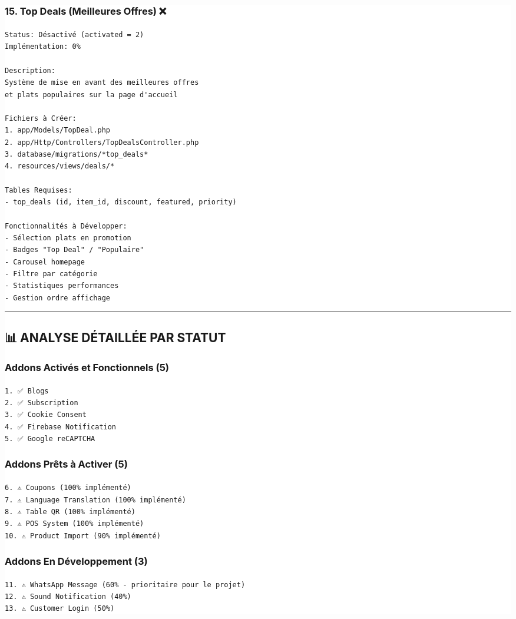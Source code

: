 ### 15. **Top Deals (Meilleures Offres)** ❌
```
Status: Désactivé (activated = 2)
Implémentation: 0%

Description:
Système de mise en avant des meilleures offres
et plats populaires sur la page d'accueil

Fichiers à Créer:
1. app/Models/TopDeal.php
2. app/Http/Controllers/TopDealsController.php
3. database/migrations/*top_deals*
4. resources/views/deals/*

Tables Requises:
- top_deals (id, item_id, discount, featured, priority)

Fonctionnalités à Développer:
- Sélection plats en promotion
- Badges "Top Deal" / "Populaire"
- Carousel homepage
- Filtre par catégorie
- Statistiques performances
- Gestion ordre affichage
```

---

## 📊 ANALYSE DÉTAILLÉE PAR STATUT

### Addons Activés et Fonctionnels (5)
```
1. ✅ Blogs
2. ✅ Subscription
3. ✅ Cookie Consent  
4. ✅ Firebase Notification
5. ✅ Google reCAPTCHA
```

### Addons Prêts à Activer (5)
```
6. ⚠️ Coupons (100% implémenté)
7. ⚠️ Language Translation (100% implémenté)
8. ⚠️ Table QR (100% implémenté)
9. ⚠️ POS System (100% implémenté)
10. ⚠️ Product Import (90% implémenté)
```

### Addons En Développement (3)
```
11. ⚠️ WhatsApp Message (60% - prioritaire pour le projet)
12. ⚠️ Sound Notification (40%)
13. ⚠️ Customer Login (50%)
```
